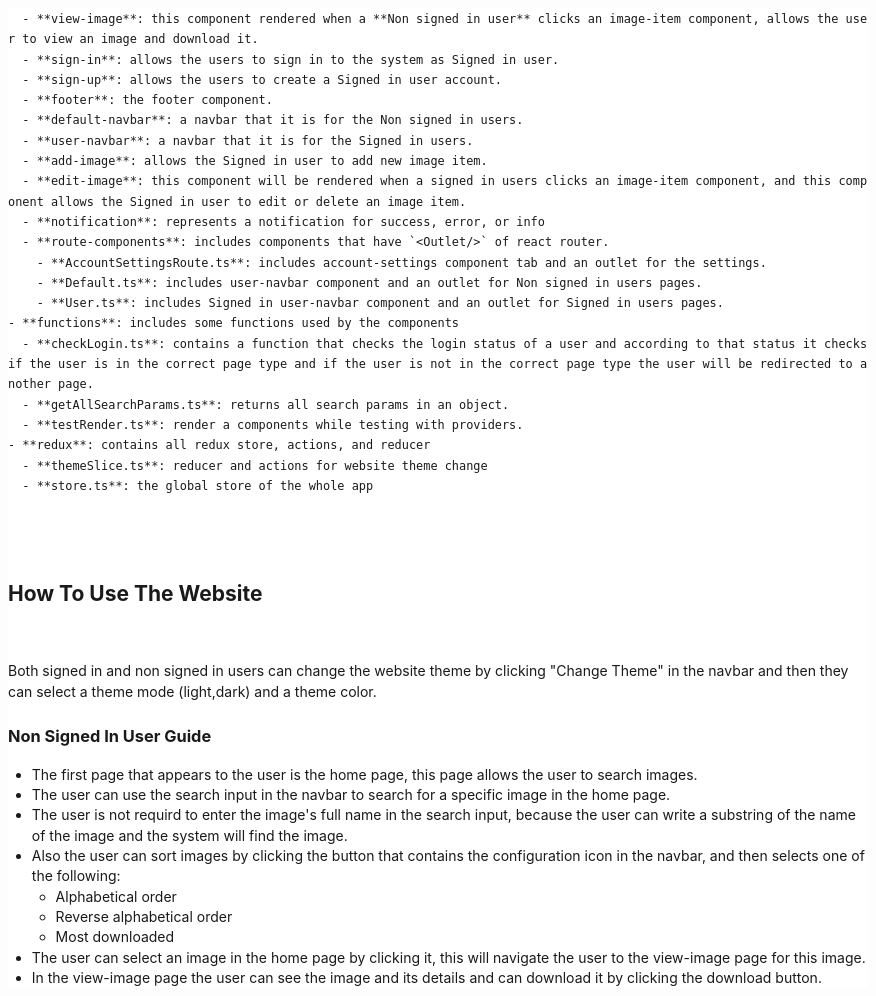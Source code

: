       - **view-image**: this component rendered when a **Non signed in user** clicks an image-item component, allows the user to view an image and download it.
      - **sign-in**: allows the users to sign in to the system as Signed in user.
      - **sign-up**: allows the users to create a Signed in user account.
      - **footer**: the footer component.
      - **default-navbar**: a navbar that it is for the Non signed in users.
      - **user-navbar**: a navbar that it is for the Signed in users.
      - **add-image**: allows the Signed in user to add new image item.
      - **edit-image**: this component will be rendered when a signed in users clicks an image-item component, and this component allows the Signed in user to edit or delete an image item.
      - **notification**: represents a notification for success, error, or info
      - **route-components**: includes components that have `<Outlet/>` of react router.
        - **AccountSettingsRoute.ts**: includes account-settings component tab and an outlet for the settings.
        - **Default.ts**: includes user-navbar component and an outlet for Non signed in users pages.
        - **User.ts**: includes Signed in user-navbar component and an outlet for Signed in users pages.
    - **functions**: includes some functions used by the components
      - **checkLogin.ts**: contains a function that checks the login status of a user and according to that status it checks if the user is in the correct page type and if the user is not in the correct page type the user will be redirected to another page.
      - **getAllSearchParams.ts**: returns all search params in an object.
      - **testRender.ts**: render a components while testing with providers.
    - **redux**: contains all redux store, actions, and reducer
      - **themeSlice.ts**: reducer and actions for website theme change
      - **store.ts**: the global store of the whole app

<br>
<br>

## **How To Use The Website**

<br>

Both signed in and non signed in users can change the website theme by clicking "Change Theme" in the navbar and then they can select a theme mode (light,dark) and a theme color.

### **Non Signed In User Guide**

- The first page that appears to the user is the home page, this page allows the user to search images.
- The user can use the search input in the navbar to search for a specific image in the home page.
- The user is not requird to enter the image's full name in the search input, because the user can write a substring of the name of the image and the system will find the image.
- Also the user can sort images by clicking the button that contains the configuration icon in the navbar, and then selects one of the following:
  - Alphabetical order
  - Reverse alphabetical order
  - Most downloaded
- The user can select an image in the home page by clicking it, this will navigate the user to the view-image page for this image.
- In the view-image page the user can see the image and its details and can download it by clicking the download button.
